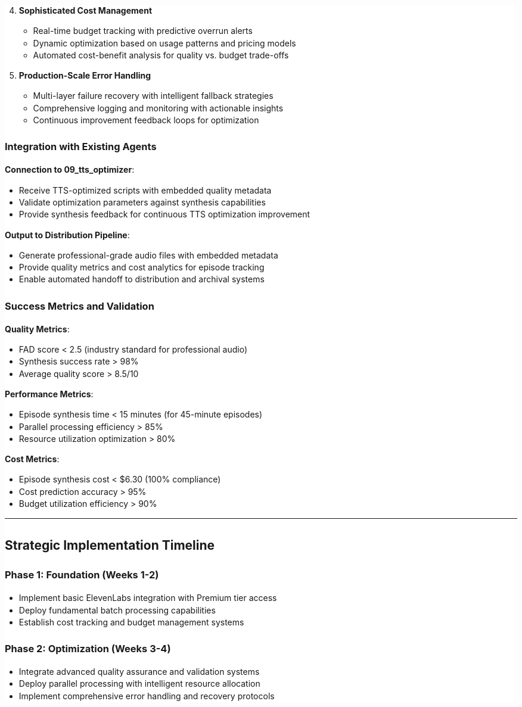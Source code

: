 4. **Sophisticated Cost Management**
   - Real-time budget tracking with predictive overrun alerts
   - Dynamic optimization based on usage patterns and pricing models
   - Automated cost-benefit analysis for quality vs. budget trade-offs

5. **Production-Scale Error Handling**
   - Multi-layer failure recovery with intelligent fallback strategies
   - Comprehensive logging and monitoring with actionable insights
   - Continuous improvement feedback loops for optimization

### Integration with Existing Agents

**Connection to 09_tts_optimizer**:
- Receive TTS-optimized scripts with embedded quality metadata
- Validate optimization parameters against synthesis capabilities
- Provide synthesis feedback for continuous TTS optimization improvement

**Output to Distribution Pipeline**:
- Generate professional-grade audio files with embedded metadata
- Provide quality metrics and cost analytics for episode tracking
- Enable automated handoff to distribution and archival systems

### Success Metrics and Validation

**Quality Metrics**:
- FAD score < 2.5 (industry standard for professional audio)
- Synthesis success rate > 98%
- Average quality score > 8.5/10

**Performance Metrics**:
- Episode synthesis time < 15 minutes (for 45-minute episodes)
- Parallel processing efficiency > 85%
- Resource utilization optimization > 80%

**Cost Metrics**:
- Episode synthesis cost < $6.30 (100% compliance)
- Cost prediction accuracy > 95%
- Budget utilization efficiency > 90%

---

## Strategic Implementation Timeline

### Phase 1: Foundation (Weeks 1-2)
- Implement basic ElevenLabs integration with Premium tier access
- Deploy fundamental batch processing capabilities
- Establish cost tracking and budget management systems

### Phase 2: Optimization (Weeks 3-4)
- Integrate advanced quality assurance and validation systems
- Deploy parallel processing with intelligent resource allocation
- Implement comprehensive error handling and recovery protocols
